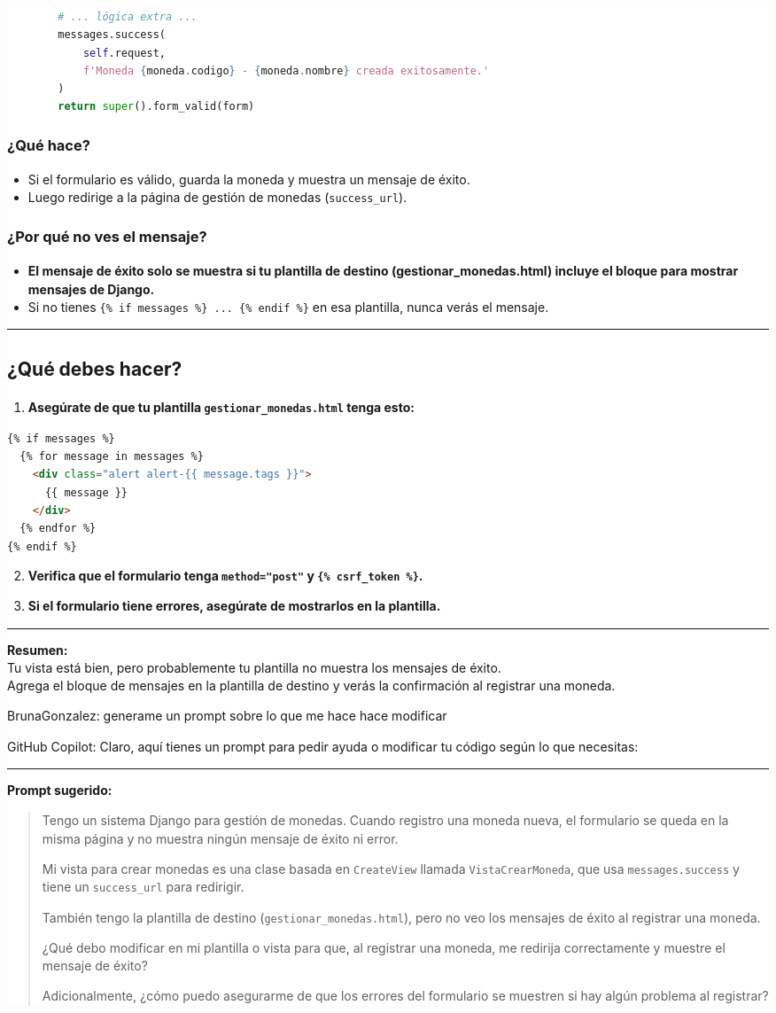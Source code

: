 ```python
        # ... lógica extra ...
        messages.success(
            self.request, 
            f'Moneda {moneda.codigo} - {moneda.nombre} creada exitosamente.'
        )
        return super().form_valid(form)
```

### ¿Qué hace?
- Si el formulario es válido, guarda la moneda y muestra un mensaje de éxito.
- Luego redirige a la página de gestión de monedas (`success_url`).

### ¿Por qué no ves el mensaje?
- **El mensaje de éxito solo se muestra si tu plantilla de destino (gestionar_monedas.html) incluye el bloque para mostrar mensajes de Django.**
- Si no tienes `{% if messages %} ... {% endif %}` en esa plantilla, nunca verás el mensaje.

---

## **¿Qué debes hacer?**

1. **Asegúrate de que tu plantilla `gestionar_monedas.html` tenga esto:**

```html
{% if messages %}
  {% for message in messages %}
    <div class="alert alert-{{ message.tags }}">
      {{ message }}
    </div>
  {% endfor %}
{% endif %}
```

2. **Verifica que el formulario tenga `method="post"` y `{% csrf_token %}`.**

3. **Si el formulario tiene errores, asegúrate de mostrarlos en la plantilla.**

---

**Resumen:**  
Tu vista está bien, pero probablemente tu plantilla no muestra los mensajes de éxito.  
Agrega el bloque de mensajes en la plantilla de destino y verás la confirmación al registrar una moneda.

BrunaGonzalez: generame un prompt sobre lo que me hace hace modificar 

GitHub Copilot: Claro, aquí tienes un prompt para pedir ayuda o modificar tu código según lo que necesitas:

---

**Prompt sugerido:**

> Tengo un sistema Django para gestión de monedas. Cuando registro una moneda nueva, el formulario se queda en la misma página y no muestra ningún mensaje de éxito ni error.  
> 
> Mi vista para crear monedas es una clase basada en `CreateView` llamada `VistaCrearMoneda`, que usa `messages.success` y tiene un `success_url` para redirigir.  
> 
> También tengo la plantilla de destino (`gestionar_monedas.html`), pero no veo los mensajes de éxito al registrar una moneda.  
> 
> ¿Qué debo modificar en mi plantilla o vista para que, al registrar una moneda, me redirija correctamente y muestre el mensaje de éxito?  
> 
> Adicionalmente, ¿cómo puedo asegurarme de que los errores del formulario se muestren si hay algún problema al registrar?